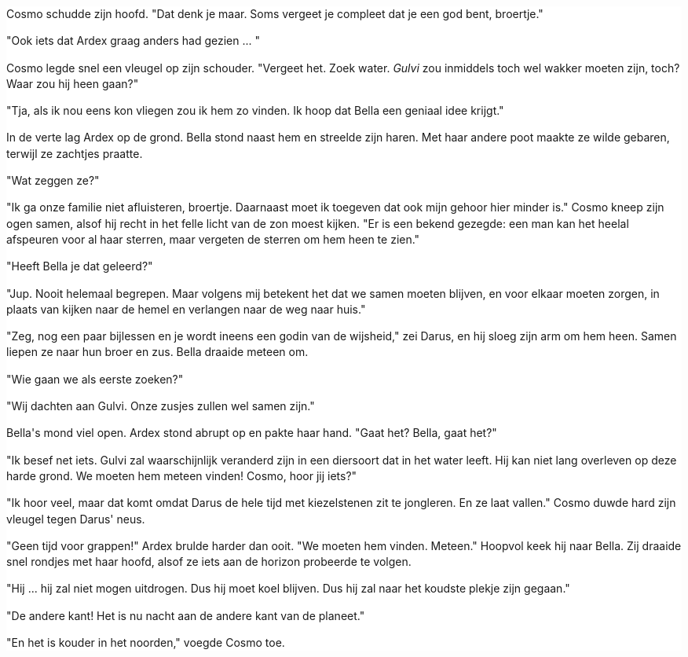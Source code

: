 Cosmo schudde zijn hoofd. "Dat denk je maar. Soms vergeet je compleet dat je een god bent, broertje."

"Ook iets dat Ardex graag anders had gezien ... "

Cosmo legde snel een vleugel op zijn schouder. "Vergeet het. Zoek water. *Gulvi* zou inmiddels toch wel wakker moeten zijn, toch? Waar zou hij
heen gaan?"

"Tja, als ik nou eens kon vliegen zou ik hem zo vinden. Ik hoop
dat Bella een geniaal idee krijgt."

In de verte lag Ardex op de grond. Bella stond naast hem en streelde
zijn haren. Met haar andere poot maakte ze wilde gebaren, terwijl ze
zachtjes praatte.

"Wat zeggen ze?"

"Ik ga onze familie niet afluisteren, broertje. Daarnaast moet ik
toegeven dat ook mijn gehoor hier minder is." Cosmo kneep zijn ogen
samen, alsof hij recht in het felle licht van de zon moest kijken. "Er
is een bekend gezegde: een man kan het heelal afspeuren voor al haar
sterren, maar vergeten de sterren om hem heen te zien."

"Heeft Bella je dat geleerd?"

"Jup. Nooit helemaal begrepen. Maar volgens mij betekent het dat we
samen moeten blijven, en voor elkaar moeten zorgen, in plaats van kijken
naar de hemel en verlangen naar de weg naar huis."

"Zeg, nog een paar bijlessen en je wordt ineens een godin van de
wijsheid," zei Darus, en hij sloeg zijn arm om hem heen. Samen liepen ze
naar hun broer en zus. Bella draaide meteen om.

"Wie gaan we als eerste zoeken?"

"Wij dachten aan Gulvi. Onze zusjes zullen wel samen zijn."

Bella's mond viel open. Ardex stond abrupt op en pakte haar hand. "Gaat het? Bella, gaat het?"

"Ik besef net iets. Gulvi zal waarschijnlijk veranderd zijn in een
diersoort dat in het water leeft. Hij kan niet lang overleven op deze
harde grond. We moeten hem meteen vinden! Cosmo, hoor jij iets?"

"Ik hoor veel, maar dat komt omdat Darus de hele tijd met kiezelstenen
zit te jongleren. En ze laat vallen." Cosmo duwde hard zijn vleugel
tegen Darus' neus.

"Geen tijd voor grappen!" Ardex brulde harder dan ooit. "We moeten hem
vinden. Meteen." Hoopvol keek hij naar Bella. Zij draaide snel rondjes
met haar hoofd, alsof ze iets aan de horizon probeerde te volgen.

"Hij ... hij zal niet mogen uitdrogen. Dus hij moet koel blijven. Dus
hij zal naar het koudste plekje zijn gegaan."

"De andere kant! Het is nu nacht aan de andere kant van de planeet."

"En het is kouder in het noorden," voegde
Cosmo toe.
